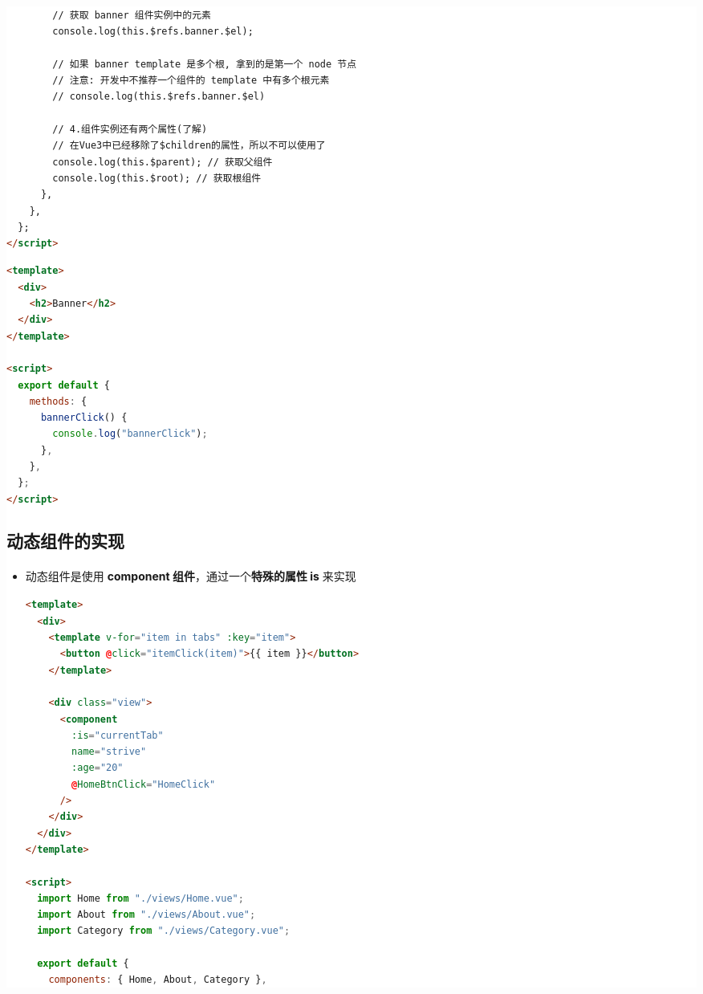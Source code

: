   ```html
          // 获取 banner 组件实例中的元素
          console.log(this.$refs.banner.$el);

          // 如果 banner template 是多个根, 拿到的是第一个 node 节点
          // 注意: 开发中不推荐一个组件的 template 中有多个根元素
          // console.log(this.$refs.banner.$el)

          // 4.组件实例还有两个属性(了解)
          // 在Vue3中已经移除了$children的属性，所以不可以使用了
          console.log(this.$parent); // 获取父组件
          console.log(this.$root); // 获取根组件
        },
      },
    };
  </script>
  ```

  ```html
  <template>
    <div>
      <h2>Banner</h2>
    </div>
  </template>

  <script>
    export default {
      methods: {
        bannerClick() {
          console.log("bannerClick");
        },
      },
    };
  </script>
  ```

## 动态组件的实现

- 动态组件是使用 **component 组件**，通过一个**特殊的属性 is** 来实现

  ```html
  <template>
    <div>
      <template v-for="item in tabs" :key="item">
        <button @click="itemClick(item)">{{ item }}</button>
      </template>

      <div class="view">
        <component
          :is="currentTab"
          name="strive"
          :age="20"
          @HomeBtnClick="HomeClick"
        />
      </div>
    </div>
  </template>

  <script>
    import Home from "./views/Home.vue";
    import About from "./views/About.vue";
    import Category from "./views/Category.vue";

    export default {
      components: { Home, About, Category },
  ```